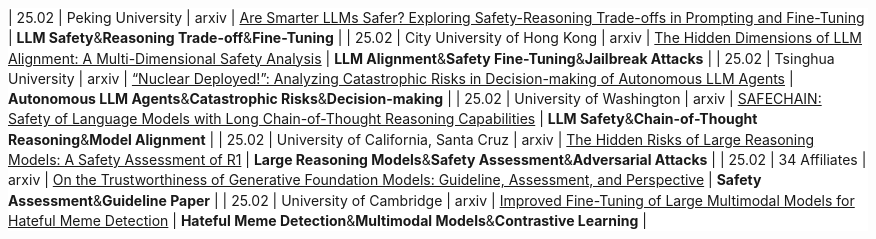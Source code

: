 | 25.02 |                                                                                                                  Peking University                                                                                                                   |                        arxiv                        |                                                                                                                    [Are Smarter LLMs Safer? Exploring Safety-Reasoning Trade-offs in Prompting and Fine-Tuning](https://arxiv.org/abs/2502.09673)                                                                                                                    |                                 **LLM Safety**&**Reasoning Trade-off**&**Fine-Tuning**                                 |
| 25.02 |                                                                                                             City University of Hong Kong                                                                                                             |                        arxiv                        |                                                                                                                           [The Hidden Dimensions of LLM Alignment: A Multi-Dimensional Safety Analysis](https://arxiv.org/abs/2502.09674)                                                                                                                            |                             **LLM Alignment**&**Safety Fine-Tuning**&**Jailbreak Attacks**                             |
| 25.02 |                                                                                                                 Tsinghua University                                                                                                                  |                        arxiv                        |                                                                                                                  [“Nuclear Deployed!”: Analyzing Catastrophic Risks in Decision-making of Autonomous LLM Agents](https://arxiv.org/abs/2502.11355)                                                                                                                   |                          **Autonomous LLM Agents**&**Catastrophic Risks**&**Decision-making**                          |
| 25.02 |                                                                                                               University of Washington                                                                                                               |                        arxiv                        |                                                                                                                      [SAFECHAIN: Safety of Language Models with Long Chain-of-Thought Reasoning Capabilities](https://arxiv.org/abs/2502.12025)                                                                                                                      |                           **LLM Safety**&**Chain-of-Thought Reasoning**&**Model Alignment**                            |
| 25.02 |                                                                                                         University of California, Santa Cruz                                                                                                         |                        arxiv                        |                                                                                                                              [The Hidden Risks of Large Reasoning Models: A Safety Assessment of R1](https://arxiv.org/abs/2502.12659)                                                                                                                               |                        **Large Reasoning Models**&**Safety Assessment**&**Adversarial Attacks**                        |
| 25.02 |                                                                                                                    34 Affiliates                                                                                                                     |                        arxiv                        |                                                                                                                  [On the Trustworthiness of Generative Foundation Models: Guideline, Assessment, and Perspective](https://arxiv.org/abs/2502.14296)                                                                                                                  |                                       **Safety Assessment**&**Guideline Paper**                                        |
| 25.02 |                                                                                                               University of Cambridge                                                                                                                |                        arxiv                        |                                                                                                                            [Improved Fine-Tuning of Large Multimodal Models for Hateful Meme Detection](https://arxiv.org/abs/2502.13061)                                                                                                                            |                       **Hateful Meme Detection**&**Multimodal Models**&**Contrastive Learning**                        |